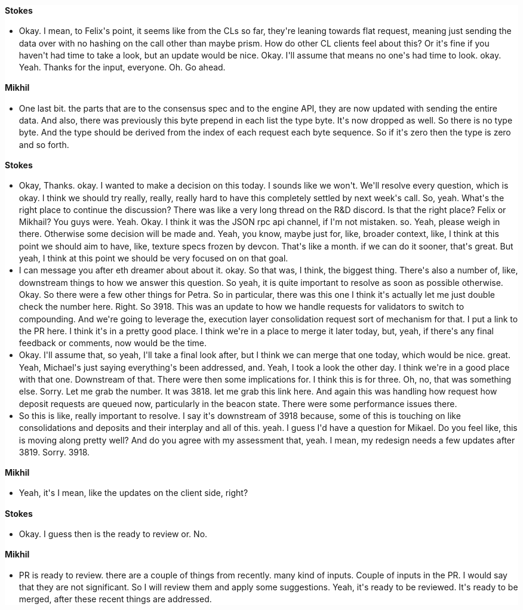 **Stokes**
* Okay. I mean, to Felix's point, it seems like from the CLs so far, they're leaning towards flat request, meaning just sending the data over with no hashing on the call other than maybe prism. How do other CL clients feel about this? Or it's fine if you haven't had time to take a look, but an update would be nice. Okay. I'll assume that means no one's had time to look.  okay. Yeah. Thanks for the input, everyone. Oh. Go ahead. 

**Mikhil**
* One last bit. the parts that are to the consensus spec and to the engine API, they are now updated with sending the entire data. And also, there was previously this byte prepend in each list the type byte. It's now dropped as well. So there is no type byte. And the type should be derived from the index of each request each byte sequence. So if it's zero then the type is zero and so forth. 

**Stokes**
* Okay, Thanks.  okay. I wanted to make a decision on this today. I sounds like we won't. We'll resolve every question, which is okay. I think we should try really, really, really hard to have this completely settled by next week's call. So, yeah. What's the right place to continue the discussion? There was like a very long thread on the R&D discord. Is that the right place? Felix or Mikhail? You guys were. Yeah. Okay.  I think it was the JSON rpc api channel, if I'm not mistaken. so. Yeah, please weigh in there. Otherwise some decision will be made and. Yeah,  you know, maybe just for, like, broader context, like, I think at this point we should aim to have, like, texture specs frozen by devcon. That's like a month.  if we can do it sooner, that's great. But yeah, I think at this point we should be very focused on on that goal.
* I can message you after eth dreamer about about it.  okay. So that was, I think, the biggest thing. There's also a number of, like, downstream things to how we answer this question. So yeah, it is quite important to resolve as soon as possible otherwise. Okay. So there were a few other things for Petra. So in particular, there was this one I think it's actually let me just double check the number here. Right. So 3918. This was an update to how we handle requests for validators to switch to compounding. And we're going to leverage the, execution layer consolidation request sort of mechanism for that. I put a link to the PR here. I think it's in a pretty good place.  I think we're in a place to merge it later today, but, yeah, if there's any final feedback or comments, now would be the time. 
* Okay. I'll assume that, so yeah, I'll take a final look after, but I think we can merge that one today, which would be nice.  great. Yeah, Michael's just saying everything's been addressed, and. Yeah, I took a look the other day. I think we're in a good place with that one. Downstream of that. There were then some implications for. I think this is for three. Oh, no, that was something else. Sorry. Let me grab the number. It was 3818. let me grab this link here. And again this was handling  how request how deposit requests are queued now, particularly in the beacon state. There were some performance issues there.
* So this is like, really important to resolve. I say it's downstream of 3918 because, some of this is touching on like consolidations and deposits and their interplay and all of this.  yeah. I guess I'd have a question for Mikael. Do you feel like, this is moving along pretty well? And do you agree with my assessment that, yeah. I mean, my redesign needs a few updates after 3819. Sorry. 3918. 

**Mikhil**
* Yeah, it's I mean, like the updates on the client side, right? 

**Stokes**
* Okay. I guess then is the ready to review or. No. 

**Mikhil**
* PR is ready to review. there are a couple of things from recently.  many kind of inputs. Couple of inputs in the PR.  I would say that they are not significant. So I will review them and apply some suggestions. Yeah, it's ready to be reviewed. It's ready to be merged, after these recent things are addressed. 
